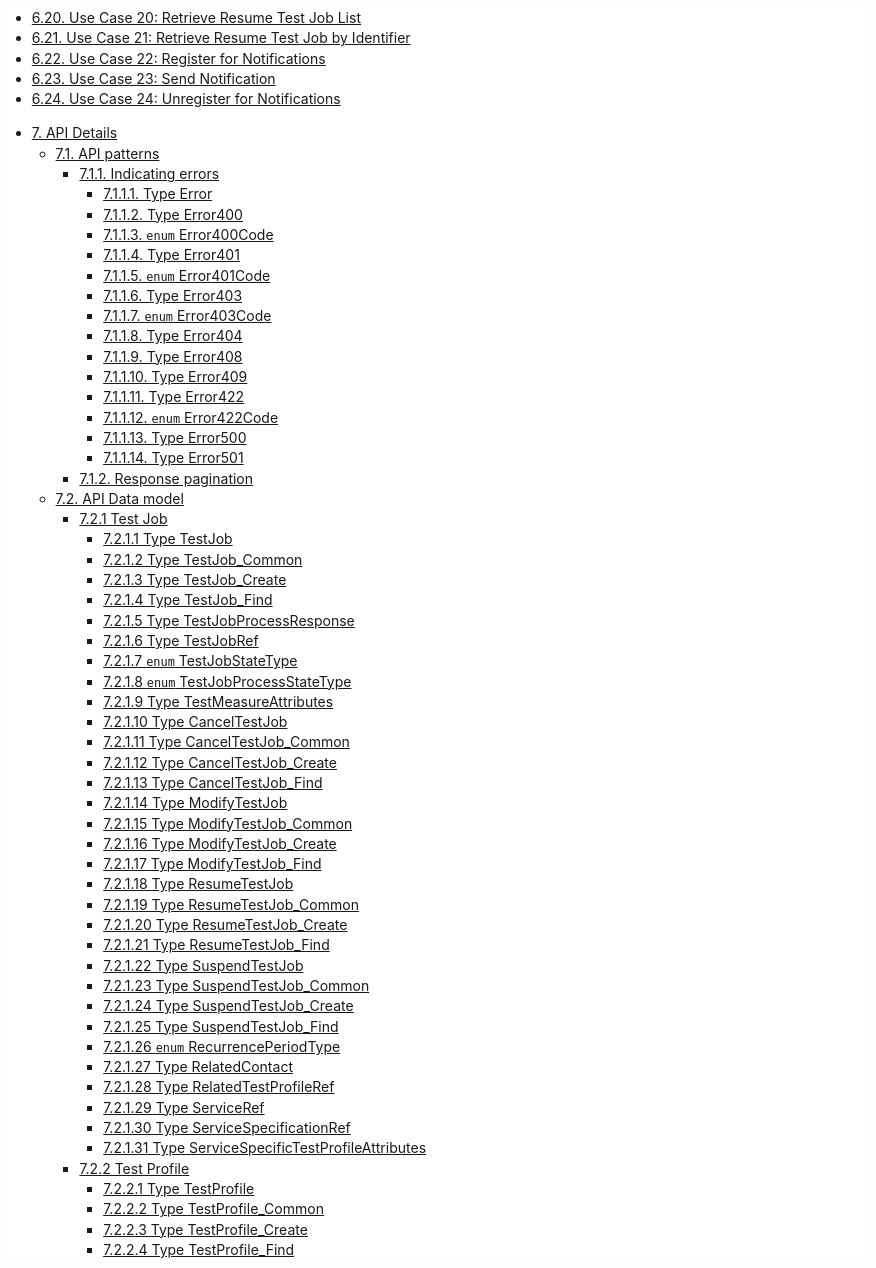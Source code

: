    * [6.20. Use Case 20: Retrieve Resume Test Job List](#620-use-case-20-retrieve-resume-test-job-list)
   * [6.21. Use Case 21: Retrieve Resume Test Job by Identifier](#621-use-case-21-retrieve-resume-test-job-by-identifier)
   * [6.22. Use Case 22: Register for Notifications](#622-use-case-22-register-for-notifications)
   * [6.23. Use Case 23: Send Notification](#623-use-case-23-send-notification)
   * [6.24. Use Case 24: Unregister for Notifications](#624-use-case-24-unregister-for-notifications)
- [7. API Details](#7-api-details)
   * [7.1. API patterns](#71-api-patterns)
      + [7.1.1. Indicating errors](#711-indicating-errors)
         - [7.1.1.1. Type Error](#7111-type-error)
         - [7.1.1.2. Type Error400](#7112-type-error400)
         - [7.1.1.3. `enum` Error400Code](#7113-enum-error400code)
         - [7.1.1.4. Type Error401](#7114-type-error401)
         - [7.1.1.5. `enum` Error401Code](#7115-enum-error401code)
         - [7.1.1.6. Type Error403](#7116-type-error403)
         - [7.1.1.7. `enum` Error403Code](#7117-enum-error403code)
         - [7.1.1.8. Type Error404](#7118-type-error404)
         - [7.1.1.9. Type Error408](#7119-type-error408)
         - [7.1.1.10. Type Error409](#71110-type-error409)
         - [7.1.1.11. Type Error422](#71111-type-error422)
         - [7.1.1.12. `enum` Error422Code](#71112-enum-error422code)
         - [7.1.1.13. Type Error500](#71113-type-error500)
         - [7.1.1.14. Type Error501](#71114-type-error501)
      + [7.1.2. Response pagination](#712-response-pagination)
   * [7.2. API Data model](#72-api-data-model)
      + [7.2.1 Test Job](#721-test-job)
         - [7.2.1.1 Type TestJob](#7211-type-testjob)
         - [7.2.1.2 Type TestJob_Common](#7212-type-testjob_common)
         - [7.2.1.3 Type TestJob_Create](#7213-type-testjob_create)
         - [7.2.1.4 Type TestJob_Find](#7214-type-testjob_find)
         - [7.2.1.5 Type TestJobProcessResponse](#7215-type-testjobprocessresponse)
         - [7.2.1.6 Type TestJobRef](#7216-type-testjobref)
         - [7.2.1.7 `enum` TestJobStateType](#7217-enum-testjobstatetype)
         - [7.2.1.8 `enum` TestJobProcessStateType](#7218-enum-testjobprocessstatetype)
         - [7.2.1.9 Type TestMeasureAttributes](#7219-type-testmeasureattributes)
         - [7.2.1.10 Type CancelTestJob](#72110-type-canceltestjob)
         - [7.2.1.11 Type CancelTestJob_Common](#72111-type-canceltestjob_common)
         - [7.2.1.12 Type CancelTestJob_Create](#72112-type-canceltestjob_create)
         - [7.2.1.13 Type CancelTestJob_Find](#72113-type-canceltestjob_find)
         - [7.2.1.14 Type ModifyTestJob](#72114-type-modifytestjob)
         - [7.2.1.15 Type ModifyTestJob_Common](#72115-type-modifytestjob_common)
         - [7.2.1.16 Type ModifyTestJob_Create](#72116-type-modifytestjob_create)
         - [7.2.1.17 Type ModifyTestJob_Find](#72117-type-modifytestjob_find)
         - [7.2.1.18 Type ResumeTestJob](#72118-type-resumetestjob)
         - [7.2.1.19 Type ResumeTestJob_Common](#72119-type-resumetestjob_common)
         - [7.2.1.20 Type ResumeTestJob_Create](#72120-type-resumetestjob_create)
         - [7.2.1.21 Type ResumeTestJob_Find](#72121-type-resumetestjob_find)
         - [7.2.1.22 Type SuspendTestJob](#72122-type-suspendtestjob)
         - [7.2.1.23 Type SuspendTestJob_Common](#72123-type-suspendtestjob_common)
         - [7.2.1.24 Type SuspendTestJob_Create](#72124-type-suspendtestjob_create)
         - [7.2.1.25 Type SuspendTestJob_Find](#72125-type-suspendtestjob_find)
         - [7.2.1.26 `enum` RecurrencePeriodType](#72126-enum-recurrenceperiodtype)
         - [7.2.1.27 Type RelatedContact](#72127-type-relatedcontact)
         - [7.2.1.28 Type RelatedTestProfileRef](#72128-type-relatedtestprofileref)
         - [7.2.1.29 Type ServiceRef](#72129-type-serviceref)
         - [7.2.1.30 Type ServiceSpecificationRef](#72130-type-servicespecificationref)
         - [7.2.1.31 Type ServiceSpecificTestProfileAttributes](#72131-type-servicespecifictestprofileattributes)
      + [7.2.2 Test Profile](#722-test-profile)
         - [7.2.2.1 Type TestProfile](#7221-type-testprofile)
         - [7.2.2.2 Type TestProfile_Common](#7222-type-testprofile_common)
         - [7.2.2.3 Type TestProfile_Create](#7223-type-testprofile_create)
         - [7.2.2.4 Type TestProfile_Find](#7224-type-testprofile_find)